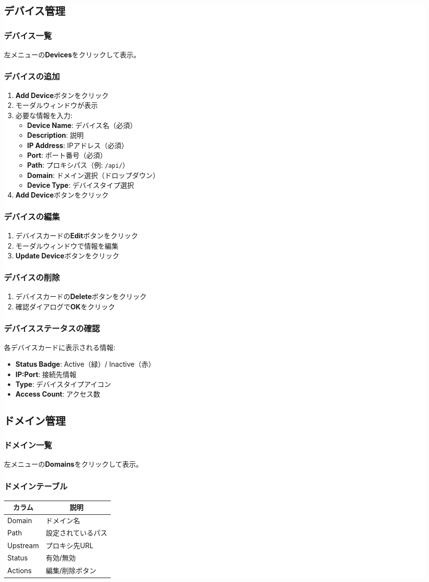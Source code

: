 ## デバイス管理

### デバイス一覧

左メニューの**Devices**をクリックして表示。

### デバイスの追加

1. **Add Device**ボタンをクリック
2. モーダルウィンドウが表示
3. 必要な情報を入力:
   - **Device Name**: デバイス名（必須）
   - **Description**: 説明
   - **IP Address**: IPアドレス（必須）
   - **Port**: ポート番号（必須）
   - **Path**: プロキシパス（例: `/api/`）
   - **Domain**: ドメイン選択（ドロップダウン）
   - **Device Type**: デバイスタイプ選択
4. **Add Device**ボタンをクリック

### デバイスの編集

1. デバイスカードの**Edit**ボタンをクリック
2. モーダルウィンドウで情報を編集
3. **Update Device**ボタンをクリック

### デバイスの削除

1. デバイスカードの**Delete**ボタンをクリック
2. 確認ダイアログで**OK**をクリック

### デバイスステータスの確認

各デバイスカードに表示される情報:
- **Status Badge**: Active（緑）/ Inactive（赤）
- **IP:Port**: 接続先情報
- **Type**: デバイスタイプアイコン
- **Access Count**: アクセス数

## ドメイン管理

### ドメイン一覧

左メニューの**Domains**をクリックして表示。

### ドメインテーブル

| カラム | 説明 |
|--------|------|
| Domain | ドメイン名 |
| Path | 設定されているパス |
| Upstream | プロキシ先URL |
| Status | 有効/無効 |
| Actions | 編集/削除ボタン |
